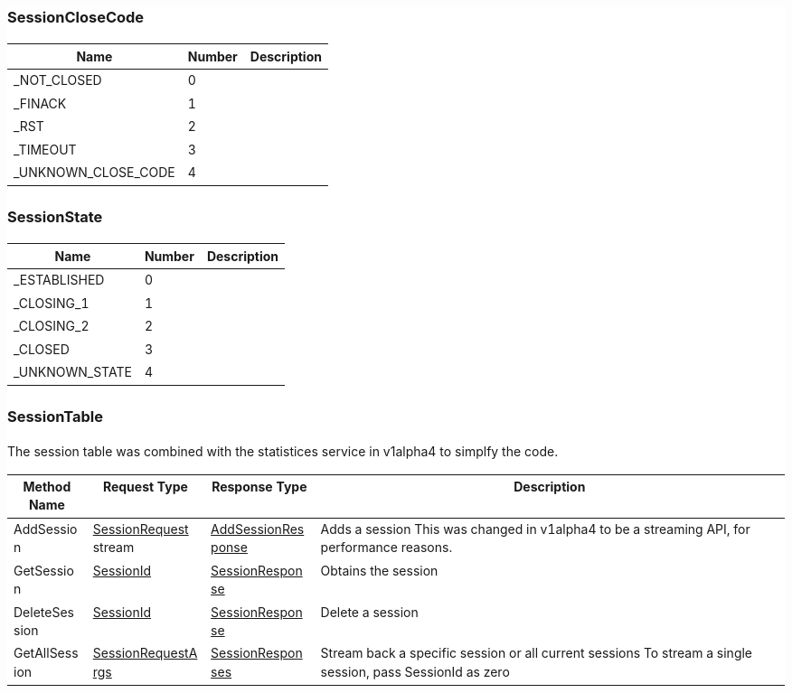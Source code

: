 

<a name="opi_api-security-firewall-v1-SessionCloseCode"></a>

### SessionCloseCode


| Name | Number | Description |
| ---- | ------ | ----------- |
| _NOT_CLOSED | 0 |  |
| _FINACK | 1 |  |
| _RST | 2 |  |
| _TIMEOUT | 3 |  |
| _UNKNOWN_CLOSE_CODE | 4 |  |



<a name="opi_api-security-firewall-v1-SessionState"></a>

### SessionState


| Name | Number | Description |
| ---- | ------ | ----------- |
| _ESTABLISHED | 0 |  |
| _CLOSING_1 | 1 |  |
| _CLOSING_2 | 2 |  |
| _CLOSED | 3 |  |
| _UNKNOWN_STATE | 4 |  |


 

 


<a name="opi_api-security-firewall-v1-SessionTable"></a>

### SessionTable
The session table was combined with the statistices service
in v1alpha4 to simplfy the code.

| Method Name | Request Type | Response Type | Description |
| ----------- | ------------ | ------------- | ------------|
| AddSession | [SessionRequest](#opi_api-security-firewall-v1-SessionRequest) stream | [AddSessionResponse](#opi_api-security-firewall-v1-AddSessionResponse) | Adds a session This was changed in v1alpha4 to be a streaming API, for performance reasons. |
| GetSession | [SessionId](#opi_api-security-firewall-v1-SessionId) | [SessionResponse](#opi_api-security-firewall-v1-SessionResponse) | Obtains the session |
| DeleteSession | [SessionId](#opi_api-security-firewall-v1-SessionId) | [SessionResponse](#opi_api-security-firewall-v1-SessionResponse) | Delete a session |
| GetAllSession | [SessionRequestArgs](#opi_api-security-firewall-v1-SessionRequestArgs) | [SessionResponses](#opi_api-security-firewall-v1-SessionResponses) | Stream back a specific session or all current sessions To stream a single session, pass SessionId as zero |
